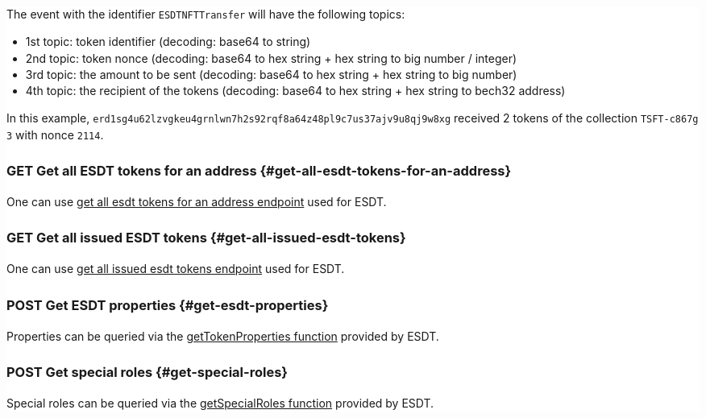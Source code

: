 The event with the identifier `ESDTNFTTransfer` will have the following topics:

- 1st topic: token identifier (decoding: base64 to string)
- 2nd topic: token nonce (decoding: base64 to hex string + hex string to big number / integer)
- 3rd topic: the amount to be sent (decoding: base64 to hex string + hex string to big number)
- 4th topic: the recipient of the tokens (decoding: base64 to hex string + hex string to bech32 address)

In this example, `erd1sg4u62lzvgkeu4grnlwn7h2s92rqf8a64z48pl9c7us37ajv9u8qj9w8xg` received 2 tokens of the collection
`TSFT-c867g3` with nonce `2114`.

</TabItem>
</Tabs>

[comment]: # (mx-context-auto)

### <span class="badge badge--primary">GET</span> **Get all ESDT tokens for an address** {#get-all-esdt-tokens-for-an-address}

One can use [get all esdt tokens for an address endpoint](/tokens/esdt-tokens#get-all-esdt-tokens-for-an-address) used for ESDT.

[comment]: # (mx-context-auto)

### <span class="badge badge--primary">GET</span> **Get all issued ESDT tokens** {#get-all-issued-esdt-tokens}

One can use [get all issued esdt tokens endpoint](/tokens/esdt-tokens#get-all-issued-esdt-tokens) used for ESDT.

[comment]: # (mx-context-auto)

### <span class="badge badge--success">POST</span> **Get ESDT properties** {#get-esdt-properties}

Properties can be queried via the [getTokenProperties function](/tokens/esdt-tokens#get-esdt-token-properties) provided by ESDT.

[comment]: # (mx-context-auto)

### <span class="badge badge--success">POST</span> **Get special roles** {#get-special-roles}

Special roles can be queried via the [getSpecialRoles function](/tokens/esdt-tokens#get-special-roles-for-a-token) provided by ESDT.
